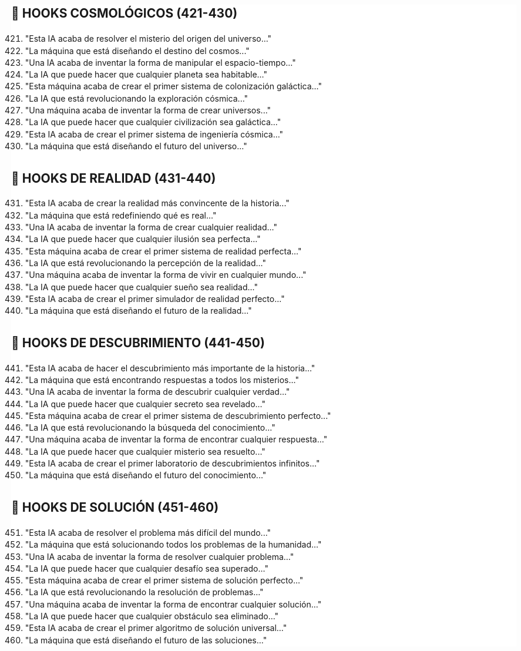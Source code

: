 ## 🌌 HOOKS COSMOLÓGICOS (421-430)

421. "Esta IA acaba de resolver el misterio del origen del universo..."
422. "La máquina que está diseñando el destino del cosmos..."
423. "Una IA acaba de inventar la forma de manipular el espacio-tiempo..."
424. "La IA que puede hacer que cualquier planeta sea habitable..."
425. "Esta máquina acaba de crear el primer sistema de colonización galáctica..."
426. "La IA que está revolucionando la exploración cósmica..."
427. "Una máquina acaba de inventar la forma de crear universos..."
428. "La IA que puede hacer que cualquier civilización sea galáctica..."
429. "Esta IA acaba de crear el primer sistema de ingeniería cósmica..."
430. "La máquina que está diseñando el futuro del universo..."

## 🎪 HOOKS DE REALIDAD (431-440)

431. "Esta IA acaba de crear la realidad más convincente de la historia..."
432. "La máquina que está redefiniendo qué es real..."
433. "Una IA acaba de inventar la forma de crear cualquier realidad..."
434. "La IA que puede hacer que cualquier ilusión sea perfecta..."
435. "Esta máquina acaba de crear el primer sistema de realidad perfecta..."
436. "La IA que está revolucionando la percepción de la realidad..."
437. "Una máquina acaba de inventar la forma de vivir en cualquier mundo..."
438. "La IA que puede hacer que cualquier sueño sea realidad..."
439. "Esta IA acaba de crear el primer simulador de realidad perfecto..."
440. "La máquina que está diseñando el futuro de la realidad..."

## 🔬 HOOKS DE DESCUBRIMIENTO (441-450)

441. "Esta IA acaba de hacer el descubrimiento más importante de la historia..."
442. "La máquina que está encontrando respuestas a todos los misterios..."
443. "Una IA acaba de inventar la forma de descubrir cualquier verdad..."
444. "La IA que puede hacer que cualquier secreto sea revelado..."
445. "Esta máquina acaba de crear el primer sistema de descubrimiento perfecto..."
446. "La IA que está revolucionando la búsqueda del conocimiento..."
447. "Una máquina acaba de inventar la forma de encontrar cualquier respuesta..."
448. "La IA que puede hacer que cualquier misterio sea resuelto..."
449. "Esta IA acaba de crear el primer laboratorio de descubrimientos infinitos..."
450. "La máquina que está diseñando el futuro del conocimiento..."

## 🎯 HOOKS DE SOLUCIÓN (451-460)

451. "Esta IA acaba de resolver el problema más difícil del mundo..."
452. "La máquina que está solucionando todos los problemas de la humanidad..."
453. "Una IA acaba de inventar la forma de resolver cualquier problema..."
454. "La IA que puede hacer que cualquier desafío sea superado..."
455. "Esta máquina acaba de crear el primer sistema de solución perfecto..."
456. "La IA que está revolucionando la resolución de problemas..."
457. "Una máquina acaba de inventar la forma de encontrar cualquier solución..."
458. "La IA que puede hacer que cualquier obstáculo sea eliminado..."
459. "Esta IA acaba de crear el primer algoritmo de solución universal..."
460. "La máquina que está diseñando el futuro de las soluciones..."
